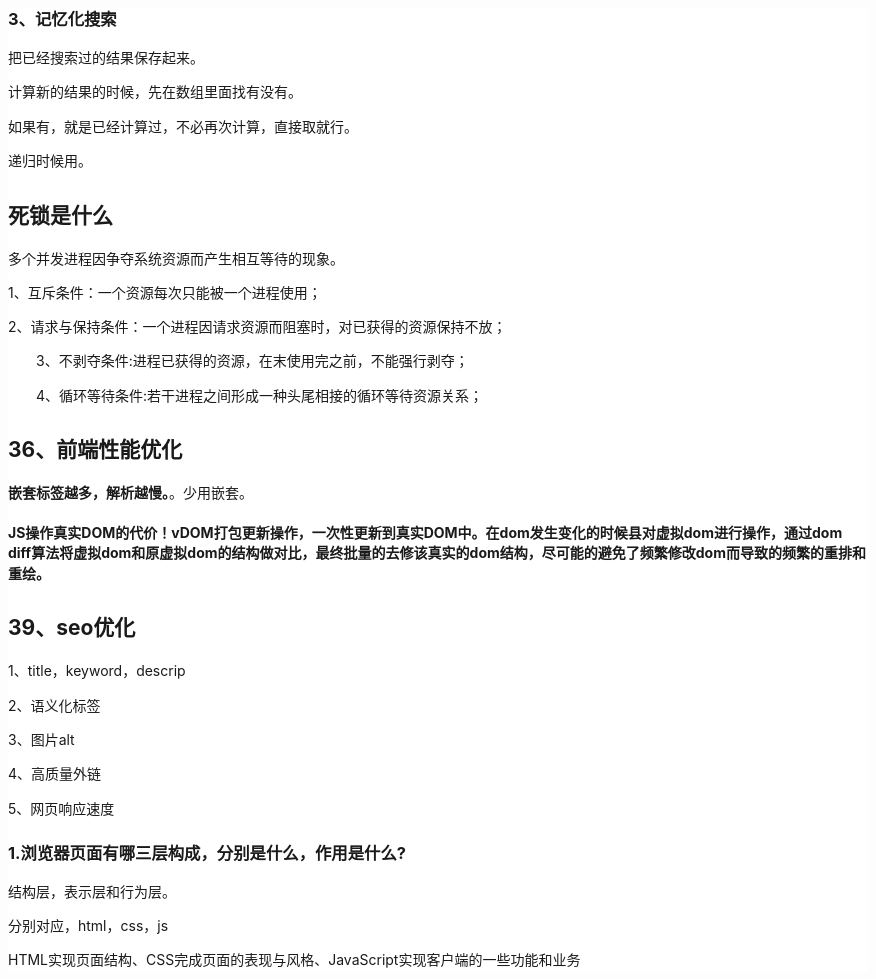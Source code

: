 

### 3、记忆化搜索

把已经搜索过的结果保存起来。

计算新的结果的时候，先在数组里面找有没有。

如果有，就是已经计算过，不必再次计算，直接取就行。

递归时候用。



## 死锁是什么

多个并发进程因争夺系统资源而产生相互等待的现象。

1、互斥条件：一个资源每次只能被一个进程使用；

2、请求与保持条件：一个进程因请求资源而阻塞时，对已获得的资源保持不放；

　　3、不剥夺条件:进程已获得的资源，在末使用完之前，不能强行剥夺；

　　4、循环等待条件:若干进程之间形成一种头尾相接的循环等待资源关系；



## 36、前端性能优化

**嵌套标签越多，解析越慢。**。少用嵌套。

#### JS操作真实DOM的代价！vDOM打包更新操作，一次性更新到真实DOM中。在dom发生变化的时候县对虚拟dom进行操作，通过dom diff算法将虚拟dom和原虚拟dom的结构做对比，最终批量的去修该真实的dom结构，尽可能的避免了频繁修改dom而导致的频繁的重排和重绘。





## 39、seo优化

1、title，keyword，descrip

2、语义化标签

3、图片alt

4、高质量外链

5、网页响应速度



### 1.浏览器页面有哪三层构成，分别是什么，作用是什么?

结构层，表示层和行为层。

分别对应，html，css，js

HTML实现页面结构、CSS完成页面的表现与风格、JavaScript实现客户端的一些功能和业务
